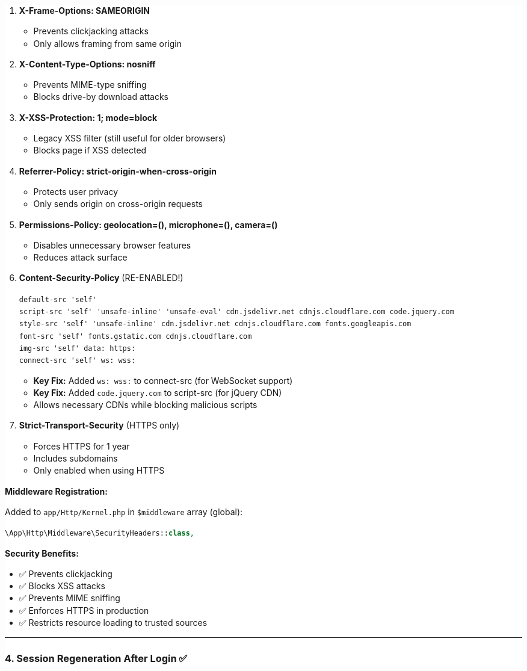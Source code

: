 1. **X-Frame-Options: SAMEORIGIN**
   - Prevents clickjacking attacks
   - Only allows framing from same origin

2. **X-Content-Type-Options: nosniff**
   - Prevents MIME-type sniffing
   - Blocks drive-by download attacks

3. **X-XSS-Protection: 1; mode=block**
   - Legacy XSS filter (still useful for older browsers)
   - Blocks page if XSS detected

4. **Referrer-Policy: strict-origin-when-cross-origin**
   - Protects user privacy
   - Only sends origin on cross-origin requests

5. **Permissions-Policy: geolocation=(), microphone=(), camera=()**
   - Disables unnecessary browser features
   - Reduces attack surface

6. **Content-Security-Policy** (RE-ENABLED!)
   ```
   default-src 'self'
   script-src 'self' 'unsafe-inline' 'unsafe-eval' cdn.jsdelivr.net cdnjs.cloudflare.com code.jquery.com
   style-src 'self' 'unsafe-inline' cdn.jsdelivr.net cdnjs.cloudflare.com fonts.googleapis.com
   font-src 'self' fonts.gstatic.com cdnjs.cloudflare.com
   img-src 'self' data: https:
   connect-src 'self' ws: wss:
   ```
   - **Key Fix:** Added `ws: wss:` to connect-src (for WebSocket support)
   - **Key Fix:** Added `code.jquery.com` to script-src (for jQuery CDN)
   - Allows necessary CDNs while blocking malicious scripts

7. **Strict-Transport-Security** (HTTPS only)
   - Forces HTTPS for 1 year
   - Includes subdomains
   - Only enabled when using HTTPS

**Middleware Registration:**

Added to `app/Http/Kernel.php` in `$middleware` array (global):
```php
\App\Http\Middleware\SecurityHeaders::class,
```

**Security Benefits:**
- ✅ Prevents clickjacking
- ✅ Blocks XSS attacks
- ✅ Prevents MIME sniffing
- ✅ Enforces HTTPS in production
- ✅ Restricts resource loading to trusted sources

---

### 4. Session Regeneration After Login ✅
